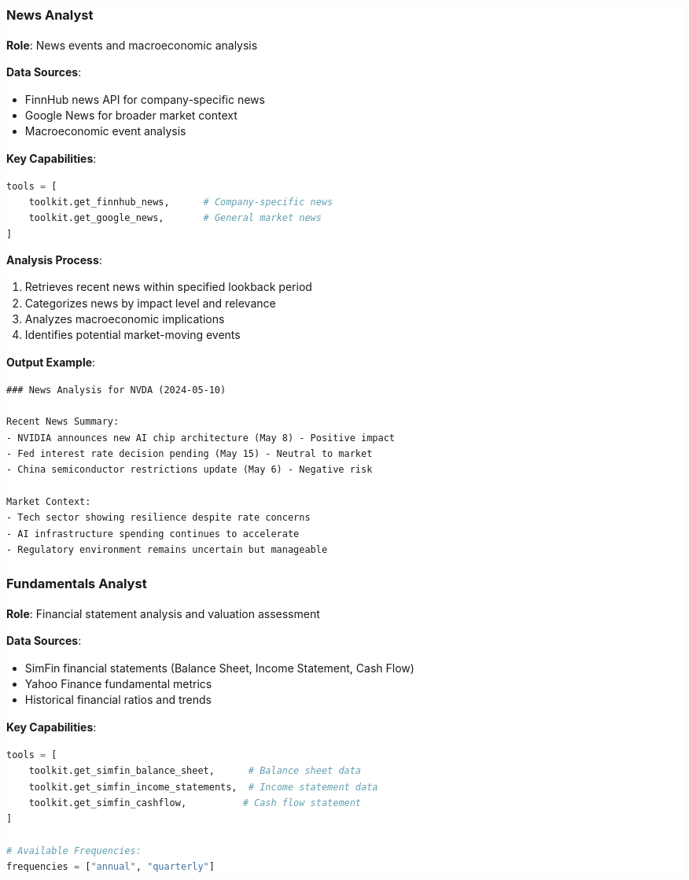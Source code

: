 ### News Analyst
**Role**: News events and macroeconomic analysis

**Data Sources**:
- FinnHub news API for company-specific news
- Google News for broader market context
- Macroeconomic event analysis

**Key Capabilities**:
```python
tools = [
    toolkit.get_finnhub_news,      # Company-specific news
    toolkit.get_google_news,       # General market news
]
```

**Analysis Process**:
1. Retrieves recent news within specified lookback period
2. Categorizes news by impact level and relevance
3. Analyzes macroeconomic implications
4. Identifies potential market-moving events

**Output Example**:
```
### News Analysis for NVDA (2024-05-10)

Recent News Summary:
- NVIDIA announces new AI chip architecture (May 8) - Positive impact
- Fed interest rate decision pending (May 15) - Neutral to market
- China semiconductor restrictions update (May 6) - Negative risk

Market Context:
- Tech sector showing resilience despite rate concerns
- AI infrastructure spending continues to accelerate
- Regulatory environment remains uncertain but manageable
```

### Fundamentals Analyst
**Role**: Financial statement analysis and valuation assessment

**Data Sources**:
- SimFin financial statements (Balance Sheet, Income Statement, Cash Flow)
- Yahoo Finance fundamental metrics
- Historical financial ratios and trends

**Key Capabilities**:
```python
tools = [
    toolkit.get_simfin_balance_sheet,      # Balance sheet data
    toolkit.get_simfin_income_statements,  # Income statement data  
    toolkit.get_simfin_cashflow,          # Cash flow statement
]

# Available Frequencies:
frequencies = ["annual", "quarterly"]
```
